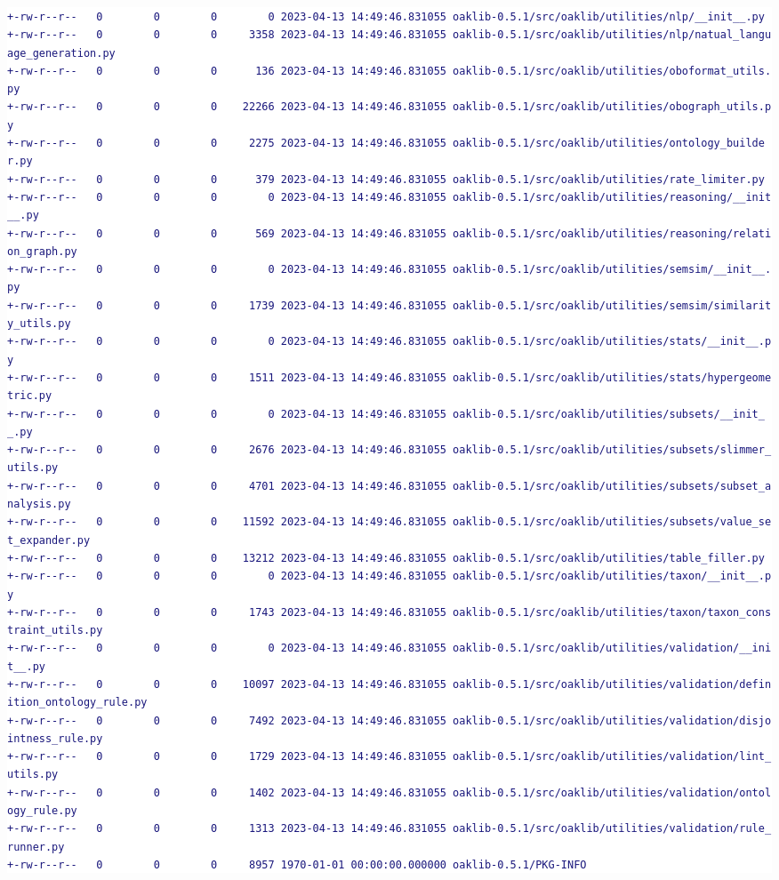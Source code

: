 ```diff
+-rw-r--r--   0        0        0        0 2023-04-13 14:49:46.831055 oaklib-0.5.1/src/oaklib/utilities/nlp/__init__.py
+-rw-r--r--   0        0        0     3358 2023-04-13 14:49:46.831055 oaklib-0.5.1/src/oaklib/utilities/nlp/natual_language_generation.py
+-rw-r--r--   0        0        0      136 2023-04-13 14:49:46.831055 oaklib-0.5.1/src/oaklib/utilities/oboformat_utils.py
+-rw-r--r--   0        0        0    22266 2023-04-13 14:49:46.831055 oaklib-0.5.1/src/oaklib/utilities/obograph_utils.py
+-rw-r--r--   0        0        0     2275 2023-04-13 14:49:46.831055 oaklib-0.5.1/src/oaklib/utilities/ontology_builder.py
+-rw-r--r--   0        0        0      379 2023-04-13 14:49:46.831055 oaklib-0.5.1/src/oaklib/utilities/rate_limiter.py
+-rw-r--r--   0        0        0        0 2023-04-13 14:49:46.831055 oaklib-0.5.1/src/oaklib/utilities/reasoning/__init__.py
+-rw-r--r--   0        0        0      569 2023-04-13 14:49:46.831055 oaklib-0.5.1/src/oaklib/utilities/reasoning/relation_graph.py
+-rw-r--r--   0        0        0        0 2023-04-13 14:49:46.831055 oaklib-0.5.1/src/oaklib/utilities/semsim/__init__.py
+-rw-r--r--   0        0        0     1739 2023-04-13 14:49:46.831055 oaklib-0.5.1/src/oaklib/utilities/semsim/similarity_utils.py
+-rw-r--r--   0        0        0        0 2023-04-13 14:49:46.831055 oaklib-0.5.1/src/oaklib/utilities/stats/__init__.py
+-rw-r--r--   0        0        0     1511 2023-04-13 14:49:46.831055 oaklib-0.5.1/src/oaklib/utilities/stats/hypergeometric.py
+-rw-r--r--   0        0        0        0 2023-04-13 14:49:46.831055 oaklib-0.5.1/src/oaklib/utilities/subsets/__init__.py
+-rw-r--r--   0        0        0     2676 2023-04-13 14:49:46.831055 oaklib-0.5.1/src/oaklib/utilities/subsets/slimmer_utils.py
+-rw-r--r--   0        0        0     4701 2023-04-13 14:49:46.831055 oaklib-0.5.1/src/oaklib/utilities/subsets/subset_analysis.py
+-rw-r--r--   0        0        0    11592 2023-04-13 14:49:46.831055 oaklib-0.5.1/src/oaklib/utilities/subsets/value_set_expander.py
+-rw-r--r--   0        0        0    13212 2023-04-13 14:49:46.831055 oaklib-0.5.1/src/oaklib/utilities/table_filler.py
+-rw-r--r--   0        0        0        0 2023-04-13 14:49:46.831055 oaklib-0.5.1/src/oaklib/utilities/taxon/__init__.py
+-rw-r--r--   0        0        0     1743 2023-04-13 14:49:46.831055 oaklib-0.5.1/src/oaklib/utilities/taxon/taxon_constraint_utils.py
+-rw-r--r--   0        0        0        0 2023-04-13 14:49:46.831055 oaklib-0.5.1/src/oaklib/utilities/validation/__init__.py
+-rw-r--r--   0        0        0    10097 2023-04-13 14:49:46.831055 oaklib-0.5.1/src/oaklib/utilities/validation/definition_ontology_rule.py
+-rw-r--r--   0        0        0     7492 2023-04-13 14:49:46.831055 oaklib-0.5.1/src/oaklib/utilities/validation/disjointness_rule.py
+-rw-r--r--   0        0        0     1729 2023-04-13 14:49:46.831055 oaklib-0.5.1/src/oaklib/utilities/validation/lint_utils.py
+-rw-r--r--   0        0        0     1402 2023-04-13 14:49:46.831055 oaklib-0.5.1/src/oaklib/utilities/validation/ontology_rule.py
+-rw-r--r--   0        0        0     1313 2023-04-13 14:49:46.831055 oaklib-0.5.1/src/oaklib/utilities/validation/rule_runner.py
+-rw-r--r--   0        0        0     8957 1970-01-01 00:00:00.000000 oaklib-0.5.1/PKG-INFO
```

